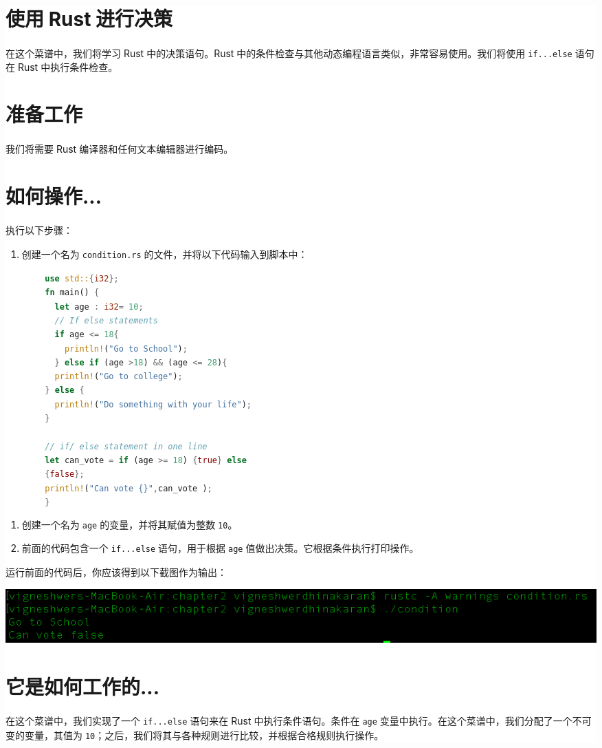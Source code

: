 # 使用 Rust 进行决策

在这个菜谱中，我们将学习 Rust 中的决策语句。Rust 中的条件检查与其他动态编程语言类似，非常容易使用。我们将使用 `if...else` 语句在 Rust 中执行条件检查。

# 准备工作

我们将需要 Rust 编译器和任何文本编辑器进行编码。

# 如何操作...

执行以下步骤：

1.  创建一个名为 `condition.rs` 的文件，并将以下代码输入到脚本中：

```rs
        use std::{i32};
        fn main() {
          let age : i32= 10;
          // If else statements
          if age <= 18{
            println!("Go to School");
          } else if (age >18) && (age <= 28){
          println!("Go to college");
        } else {
          println!("Do something with your life");
        }

        // if/ else statement in one line
        let can_vote = if (age >= 18) {true} else
        {false};
        println!("Can vote {}",can_vote );
        }

```

1.  创建一个名为 `age` 的变量，并将其赋值为整数 `10`。

1.  前面的代码包含一个 `if...else` 语句，用于根据 `age` 值做出决策。它根据条件执行打印操作。

运行前面的代码后，你应该得到以下截图作为输出：

![图片](img/d86289f0-d256-4aaf-a32c-fc91cc7e3e28.png)

# 它是如何工作的...

在这个菜谱中，我们实现了一个 `if...else` 语句来在 Rust 中执行条件语句。条件在 `age` 变量中执行。在这个菜谱中，我们分配了一个不可变的变量，其值为 `10`；之后，我们将其与各种规则进行比较，并根据合格规则执行操作。
